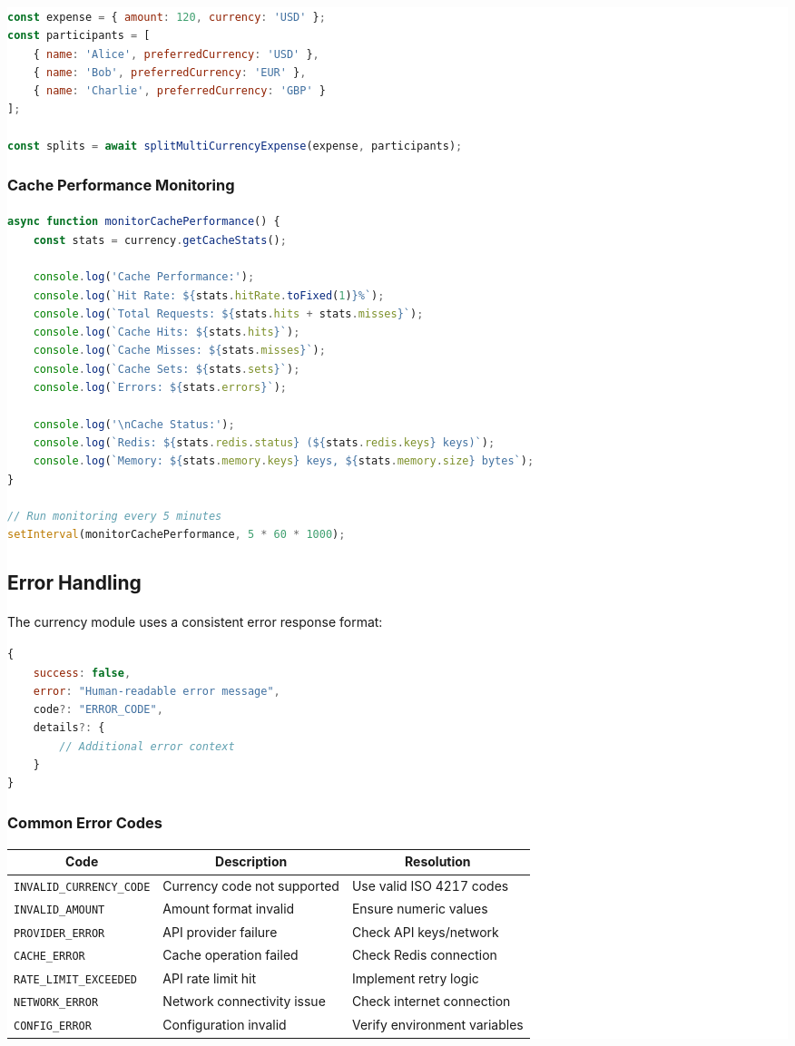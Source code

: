 ```javascript
const expense = { amount: 120, currency: 'USD' };
const participants = [
    { name: 'Alice', preferredCurrency: 'USD' },
    { name: 'Bob', preferredCurrency: 'EUR' },
    { name: 'Charlie', preferredCurrency: 'GBP' }
];

const splits = await splitMultiCurrencyExpense(expense, participants);
```

### Cache Performance Monitoring

```javascript
async function monitorCachePerformance() {
    const stats = currency.getCacheStats();
    
    console.log('Cache Performance:');
    console.log(`Hit Rate: ${stats.hitRate.toFixed(1)}%`);
    console.log(`Total Requests: ${stats.hits + stats.misses}`);
    console.log(`Cache Hits: ${stats.hits}`);
    console.log(`Cache Misses: ${stats.misses}`);
    console.log(`Cache Sets: ${stats.sets}`);
    console.log(`Errors: ${stats.errors}`);
    
    console.log('\nCache Status:');
    console.log(`Redis: ${stats.redis.status} (${stats.redis.keys} keys)`);
    console.log(`Memory: ${stats.memory.keys} keys, ${stats.memory.size} bytes`);
}

// Run monitoring every 5 minutes
setInterval(monitorCachePerformance, 5 * 60 * 1000);
```

## Error Handling

The currency module uses a consistent error response format:

```javascript
{
    success: false,
    error: "Human-readable error message",
    code?: "ERROR_CODE",
    details?: {
        // Additional error context
    }
}
```

### Common Error Codes

| Code | Description | Resolution |
|------|-------------|------------|
| `INVALID_CURRENCY_CODE` | Currency code not supported | Use valid ISO 4217 codes |
| `INVALID_AMOUNT` | Amount format invalid | Ensure numeric values |
| `PROVIDER_ERROR` | API provider failure | Check API keys/network |
| `CACHE_ERROR` | Cache operation failed | Check Redis connection |
| `RATE_LIMIT_EXCEEDED` | API rate limit hit | Implement retry logic |
| `NETWORK_ERROR` | Network connectivity issue | Check internet connection |
| `CONFIG_ERROR` | Configuration invalid | Verify environment variables |
